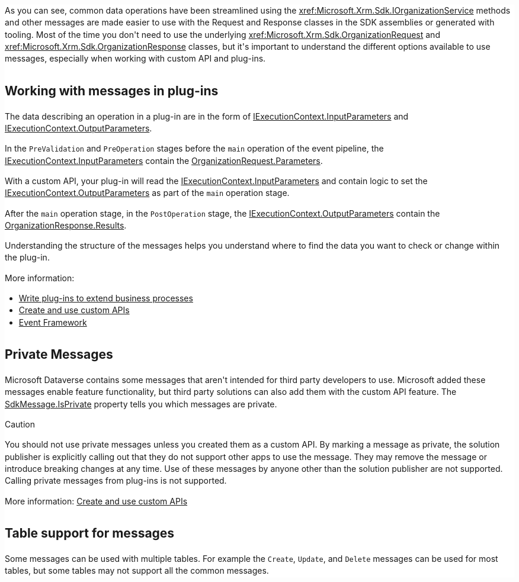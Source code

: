 As you can see, common data operations have been streamlined using the <xref:Microsoft.Xrm.Sdk.IOrganizationService> methods and other messages are made easier to use with the Request and Response classes in the SDK assemblies or generated with tooling. Most of the time you don't need to use the underlying <xref:Microsoft.Xrm.Sdk.OrganizationRequest> and <xref:Microsoft.Xrm.Sdk.OrganizationResponse> classes, but it's important to understand the different options available to use messages, especially when working with custom API and plug-ins.

## Working with messages in plug-ins

The data describing an operation in a plug-in are in the form of [IExecutionContext.InputParameters](xref:Microsoft.Xrm.Sdk.IExecutionContext.InputParameters) and [IExecutionContext.OutputParameters](xref:Microsoft.Xrm.Sdk.IExecutionContext.OutputParameters).

In the `PreValidation` and `PreOperation` stages before the `main` operation of the event pipeline, the [IExecutionContext.InputParameters](xref:Microsoft.Xrm.Sdk.IExecutionContext.InputParameters) contain the [OrganizationRequest.Parameters](xref:Microsoft.Xrm.Sdk.OrganizationRequest.Parameters).

With a custom API, your plug-in will read the [IExecutionContext.InputParameters](xref:Microsoft.Xrm.Sdk.IExecutionContext.InputParameters) and contain logic to set the [IExecutionContext.OutputParameters](xref:Microsoft.Xrm.Sdk.IExecutionContext.OutputParameters) as part of the `main` operation stage.

After the `main` operation stage, in the `PostOperation` stage, the [IExecutionContext.OutputParameters](xref:Microsoft.Xrm.Sdk.IExecutionContext.OutputParameters) contain the [OrganizationResponse.Results](xref:Microsoft.Xrm.Sdk.OrganizationResponse.Results).

Understanding the structure of the messages helps you understand where to find the data you want to check or change within the plug-in.

More information:

- [Write plug-ins to extend business processes](../plug-ins.md)
- [Create and use custom APIs](../custom-api.md)
- [Event Framework](../event-framework.md)

## Private Messages

Microsoft Dataverse contains some messages that aren't intended for third party developers to use. Microsoft added these messages enable feature functionality, but third party solutions can also add them with the custom API feature. The [SdkMessage.IsPrivate](../reference/entities/sdkmessage.md#BKMK_IsPrivate) property tells you which messages are private.

> [!CAUTION]
> You should not use private messages unless you created them as a custom API. By marking a message as private, the solution publisher is explicitly calling out that they do not support other apps to use the message. They may remove the message or introduce breaking changes at any time. Use of these messages by anyone other than the solution publisher are not supported.
> Calling private messages from plug-ins is not supported.

More information: [Create and use custom APIs](../custom-api.md)

## Table support for messages

Some messages can be used with multiple tables. For example the `Create`, `Update`, and `Delete` messages can be used for most tables, but some tables may not support all the common messages.
